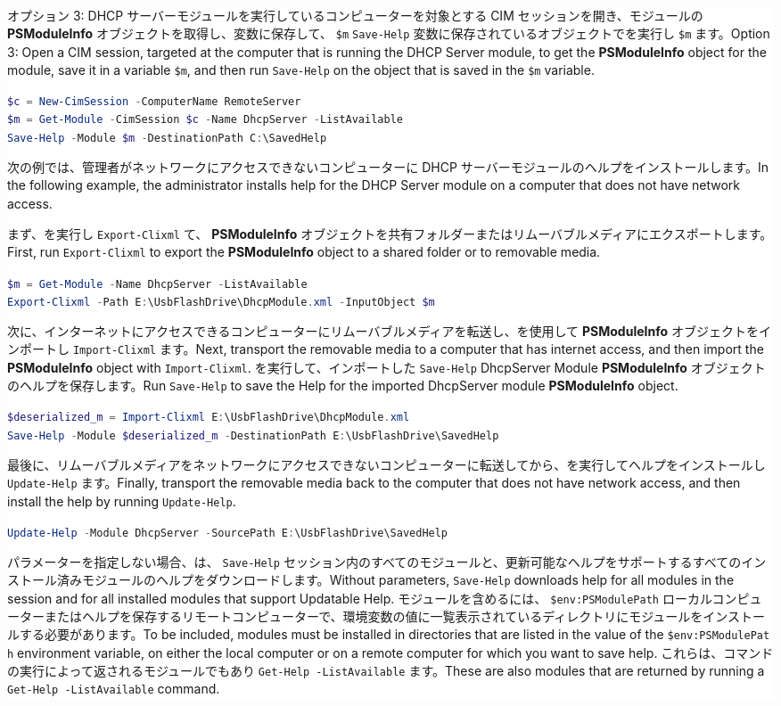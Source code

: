<span data-ttu-id="a60e4-184">オプション 3: DHCP サーバーモジュールを実行しているコンピューターを対象とする CIM セッションを開き、モジュールの **PSModuleInfo** オブジェクトを取得し、変数に保存して、 `$m` `Save-Help` 変数に保存されているオブジェクトでを実行し `$m` ます。</span><span class="sxs-lookup"><span data-stu-id="a60e4-184">Option 3: Open a CIM session, targeted at the computer that is running the DHCP Server module, to get the **PSModuleInfo** object for the module, save it in a variable `$m`, and then run `Save-Help` on the object that is saved in the `$m` variable.</span></span>

```powershell
$c = New-CimSession -ComputerName RemoteServer
$m = Get-Module -CimSession $c -Name DhcpServer -ListAvailable
Save-Help -Module $m -DestinationPath C:\SavedHelp
```

<span data-ttu-id="a60e4-185">次の例では、管理者がネットワークにアクセスできないコンピューターに DHCP サーバーモジュールのヘルプをインストールします。</span><span class="sxs-lookup"><span data-stu-id="a60e4-185">In the following example, the administrator installs help for the DHCP Server module on a computer that does not have network access.</span></span>

<span data-ttu-id="a60e4-186">まず、を実行し `Export-Clixml` て、 **PSModuleInfo** オブジェクトを共有フォルダーまたはリムーバブルメディアにエクスポートします。</span><span class="sxs-lookup"><span data-stu-id="a60e4-186">First, run `Export-Clixml` to export the **PSModuleInfo** object to a shared folder or to removable media.</span></span>

```powershell
$m = Get-Module -Name DhcpServer -ListAvailable
Export-Clixml -Path E:\UsbFlashDrive\DhcpModule.xml -InputObject $m
```

<span data-ttu-id="a60e4-187">次に、インターネットにアクセスできるコンピューターにリムーバブルメディアを転送し、を使用して **PSModuleInfo** オブジェクトをインポートし `Import-Clixml` ます。</span><span class="sxs-lookup"><span data-stu-id="a60e4-187">Next, transport the removable media to a computer that has internet access, and then import the **PSModuleInfo** object with `Import-Clixml`.</span></span> <span data-ttu-id="a60e4-188">を実行して、インポートした `Save-Help` DhcpServer Module **PSModuleInfo** オブジェクトのヘルプを保存します。</span><span class="sxs-lookup"><span data-stu-id="a60e4-188">Run `Save-Help` to save the Help for the imported DhcpServer module **PSModuleInfo** object.</span></span>

```powershell
$deserialized_m = Import-Clixml E:\UsbFlashDrive\DhcpModule.xml
Save-Help -Module $deserialized_m -DestinationPath E:\UsbFlashDrive\SavedHelp
```

<span data-ttu-id="a60e4-189">最後に、リムーバブルメディアをネットワークにアクセスできないコンピューターに転送してから、を実行してヘルプをインストールし `Update-Help` ます。</span><span class="sxs-lookup"><span data-stu-id="a60e4-189">Finally, transport the removable media back to the computer that does not have network access, and then install the help by running `Update-Help`.</span></span>

```powershell
Update-Help -Module DhcpServer -SourcePath E:\UsbFlashDrive\SavedHelp
```

<span data-ttu-id="a60e4-190">パラメーターを指定しない場合、は、 `Save-Help` セッション内のすべてのモジュールと、更新可能なヘルプをサポートするすべてのインストール済みモジュールのヘルプをダウンロードします。</span><span class="sxs-lookup"><span data-stu-id="a60e4-190">Without parameters, `Save-Help` downloads help for all modules in the session and for all installed modules that support Updatable Help.</span></span> <span data-ttu-id="a60e4-191">モジュールを含めるには、 `$env:PSModulePath` ローカルコンピューターまたはヘルプを保存するリモートコンピューターで、環境変数の値に一覧表示されているディレクトリにモジュールをインストールする必要があります。</span><span class="sxs-lookup"><span data-stu-id="a60e4-191">To be included, modules must be installed in directories that are listed in the value of the `$env:PSModulePath` environment variable, on either the local computer or on a remote computer for which you want to save help.</span></span> <span data-ttu-id="a60e4-192">これらは、コマンドの実行によって返されるモジュールでもあり `Get-Help -ListAvailable` ます。</span><span class="sxs-lookup"><span data-stu-id="a60e4-192">These are also modules that are returned by running a `Get-Help -ListAvailable` command.</span></span>
